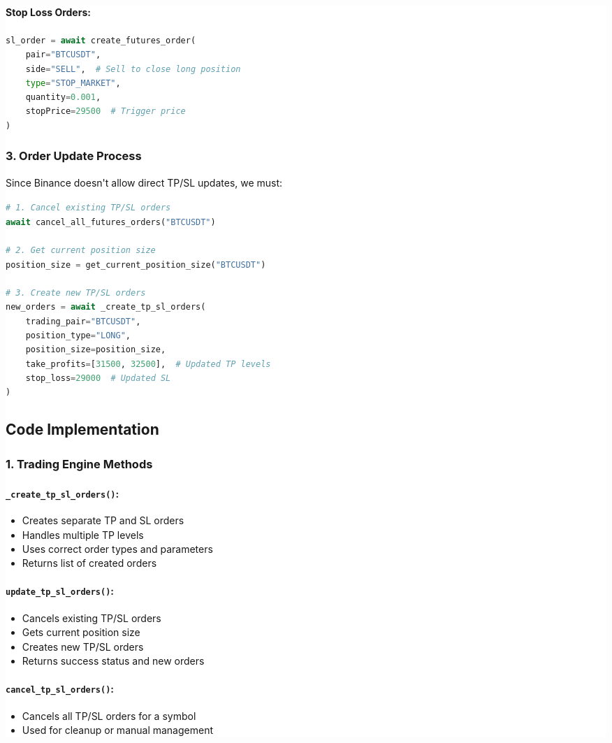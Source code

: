 #### **Stop Loss Orders**:
```python
sl_order = await create_futures_order(
    pair="BTCUSDT",
    side="SELL",  # Sell to close long position
    type="STOP_MARKET",
    quantity=0.001,
    stopPrice=29500  # Trigger price
)
```

### 3. Order Update Process

Since Binance doesn't allow direct TP/SL updates, we must:

```python
# 1. Cancel existing TP/SL orders
await cancel_all_futures_orders("BTCUSDT")

# 2. Get current position size
position_size = get_current_position_size("BTCUSDT")

# 3. Create new TP/SL orders
new_orders = await _create_tp_sl_orders(
    trading_pair="BTCUSDT",
    position_type="LONG",
    position_size=position_size,
    take_profits=[31500, 32500],  # Updated TP levels
    stop_loss=29000  # Updated SL
)
```

## Code Implementation

### 1. Trading Engine Methods

#### **`_create_tp_sl_orders()`**:
- Creates separate TP and SL orders
- Handles multiple TP levels
- Uses correct order types and parameters
- Returns list of created orders

#### **`update_tp_sl_orders()`**:
- Cancels existing TP/SL orders
- Gets current position size
- Creates new TP/SL orders
- Returns success status and new orders

#### **`cancel_tp_sl_orders()`**:
- Cancels all TP/SL orders for a symbol
- Used for cleanup or manual management
